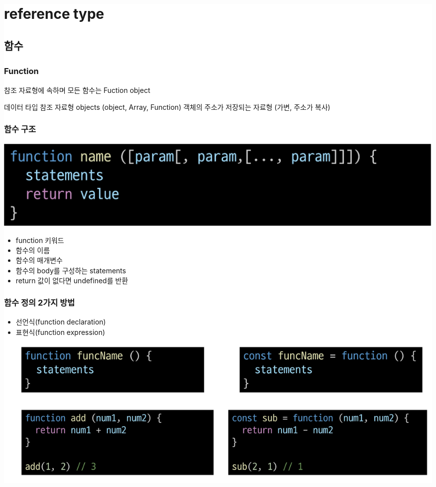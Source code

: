 # reference type
## 함수
### Function
참조 자료형에 속하며 모든 함수는 Fuction object

데이터 타입
참조 자료형
objects
(object, Array, Function)
객체의 주소가 저장되는 자료형
(가변, 주소가 복사)

### 함수 구조
 ![이미지](./images/capture_1367.PNG)

 - function 키워드
 - 함수의 이름
 - 함수의 매개변수
 - 함수의 body를 구성하는 statements
 - return 값이 없다면 undefined를 반환

### 함수 정의 2가지 방법
 - 선언식(function declaration)
 - 표현식(function expression)
 ![이미지](./images/capture_1368.PNG)
 ![이미지](./images/capture_1369.PNG)
